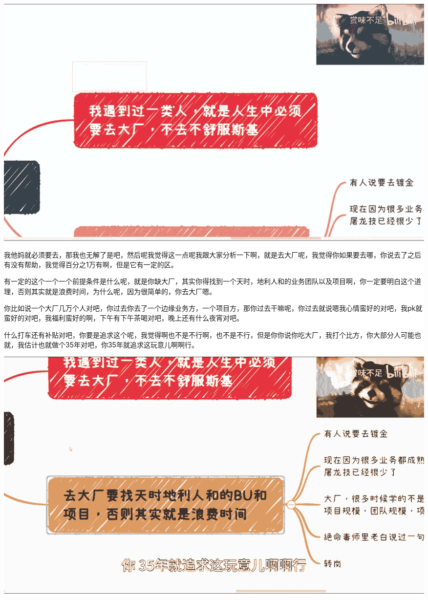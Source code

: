 ![](img/82b233588d3e308c926582f9f9683e0f_11.png)

我他妈就必须要去，那我也无解了是吧，然后呢我觉得这一点呢我跟大家分析一下啊，就是去大厂呢，我觉得你如果要去哪，你说去了之后有没有帮助，我觉得百分之1万有啊，但是它有一定的区。

有一定的这个一个一个前提条件是什么呢，就是你缺大厂，其实你得找到一个天时，地利人和的业务团队以及项目啊，你一定要明白这个道理，否则其实就是浪费时间，为什么呢，因为很简单的，你去大厂嗯。

你比如说一个大厂几万个人对吧，你过去你去了一个边缘业务方，一个项目方，那你过去干嘛呢，你过去就说嗯我心情蛮好的对吧，我pk就蛮好的对吧，我福利蛮好的啊，下午有下午茶喝对吧，晚上还有什么夜宵对吧。

什么打车还有补贴对吧，你要是追求这个呢，我觉得啊也不是不行啊，也不是不行，但是你你说你吃大厂，我打个比方，你大部分人可能也就，我估计也就做个35年对吧，你35年就追求这玩意儿啊啊行。



![](img/82b233588d3e308c926582f9f9683e0f_13.png)
